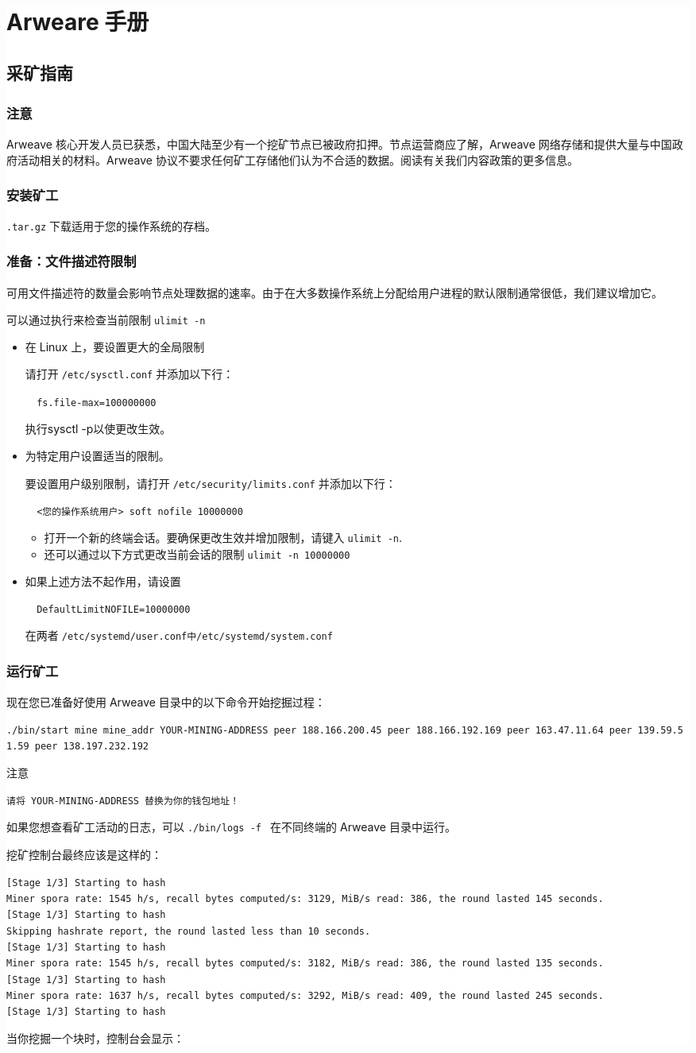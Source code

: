 # Arweare 手册
## 采矿指南
### 注意
Arweave 核心开发人员已获悉，中国大陆至少有一个挖矿节点已被政府扣押。节点运营商应了解，Arweave 网络存储和提供大量与中国政府活动相关的材料。Arweave 协议不要求任何矿工存储他们认为不合适的数据。阅读有关我们内容政策的更多信息。
### 安装矿工
`.tar.gz` 下载适用于您的操作系统的存档。
### 准备：文件描述符限制
可用文件描述符的数量会影响节点处理数据的速率。由于在大多数操作系统上分配给用户进程的默认限制通常很低，我们建议增加它。

可以通过执行来检查当前限制 `ulimit -n`

- 在 Linux 上，要设置更大的全局限制

	请打开 `/etc/sysctl.conf` 并添加以下行：

		fs.file-max=100000000
	执行sysctl -p以使更改生效。
- 为特定用户设置适当的限制。

	要设置用户级别限制，请打开 `/etc/security/limits.conf` 并添加以下行：

		<您的操作系统用户> soft nofile 10000000
	- 打开一个新的终端会话。要确保更改生效并增加限制，请键入 `ulimit -n`. 
	- 还可以通过以下方式更改当前会话的限制 `ulimit -n 10000000`
- 如果上述方法不起作用，请设置

		DefaultLimitNOFILE=10000000
	在两者 `/etc/systemd/user.conf中/etc/systemd/system.conf`

### 运行矿工
现在您已准备好使用 Arweave 目录中的以下命令开始挖掘过程：

	./bin/start mine mine_addr YOUR-MINING-ADDRESS peer 188.166.200.45 peer 188.166.192.169 peer 163.47.11.64 peer 139.59.51.59 peer 138.197.232.192

注意

	请将 YOUR-MINING-ADDRESS 替换为你的钱包地址！
如果您想查看矿工活动的日志，可以 `./bin/logs -f ` 在不同终端的 Arweave 目录中运行。

挖矿控制台最终应该是这样的：

	[Stage 1/3] Starting to hash
	Miner spora rate: 1545 h/s, recall bytes computed/s: 3129, MiB/s read: 386, the round lasted 145 seconds.
	[Stage 1/3] Starting to hash
	Skipping hashrate report, the round lasted less than 10 seconds.
	[Stage 1/3] Starting to hash
	Miner spora rate: 1545 h/s, recall bytes computed/s: 3182, MiB/s read: 386, the round lasted 135 seconds.
	[Stage 1/3] Starting to hash
	Miner spora rate: 1637 h/s, recall bytes computed/s: 3292, MiB/s read: 409, the round lasted 245 seconds.
	[Stage 1/3] Starting to hash
当你挖掘一个块时，控制台会显示：
